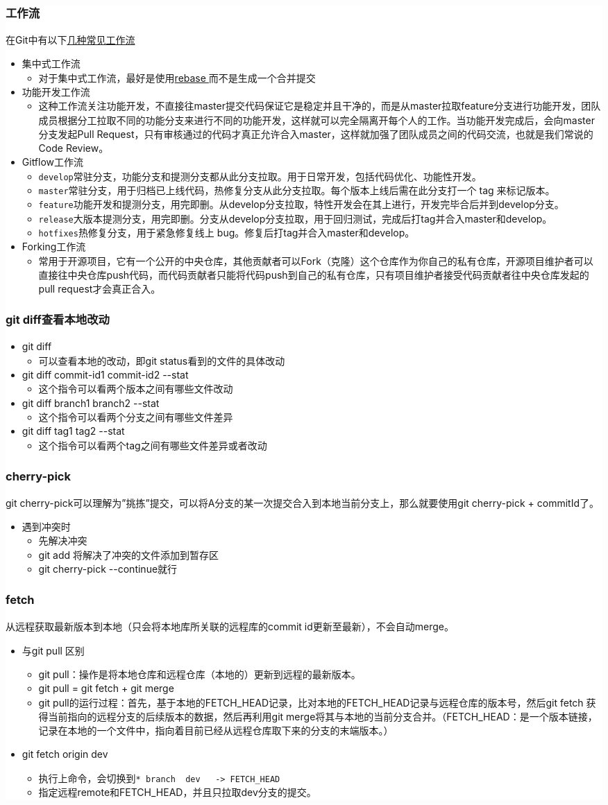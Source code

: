 ### 工作流

在Git中有以下[几种常见工作流](https://www.cnblogs.com/butterflybay/p/10348011.html)

- 集中式工作流
  - 对于集中式工作流，最好是使用[rebase ](http://gitbook.liuhui998.com/4_2.html)而不是生成一个合并提交
- 功能开发工作流
  - 这种工作流关注功能开发，不直接往master提交代码保证它是稳定并且干净的，而是从master拉取feature分支进行功能开发，团队成员根据分工拉取不同的功能分支来进行不同的功能开发，这样就可以完全隔离开每个人的工作。当功能开发完成后，会向master分支发起Pull Request，只有审核通过的代码才真正允许合入master，这样就加强了团队成员之间的代码交流，也就是我们常说的Code Review。
- Gitflow工作流
  - `develop`常驻分支，功能分支和提测分支都从此分支拉取。用于日常开发，包括代码优化、功能性开发。
  - `master`常驻分支，用于归档已上线代码，热修复分支从此分支拉取。每个版本上线后需在此分支打一个 tag 来标记版本。
  - `feature`功能开发和提测分支，用完即删。从develop分支拉取，特性开发会在其上进行，开发完毕合后并到develop分支。
  - `release`大版本提测分支，用完即删。分支从develop分支拉取，用于回归测试，完成后打tag并合入master和develop。
  - `hotfixes`热修复分支，用于紧急修复线上 bug。修复后打tag并合入master和develop。
- Forking工作流
  - 常用于开源项目，它有一个公开的中央仓库，其他贡献者可以Fork（克隆）这个仓库作为你自己的私有仓库，开源项目维护者可以直接往中央仓库push代码，而代码贡献者只能将代码push到自己的私有仓库，只有项目维护者接受代码贡献者往中央仓库发起的pull request才会真正合入。


### git diff查看本地改动

- git diff
  - 可以查看本地的改动，即git status看到的文件的具体改动
- git diff commit-id1 commit-id2 --stat
  - 这个指令可以看两个版本之间有哪些文件改动
- git diff branch1 branch2 --stat
  - 这个指令可以看两个分支之间有哪些文件差异
- git diff tag1 tag2 --stat
  - 这个指令可以看两个tag之间有哪些文件差异或者改动

### cherry-pick
  git cherry-pick可以理解为”挑拣”提交，可以将A分支的某一次提交合入到本地当前分支上，那么就要使用git cherry-pick + commitId了。

  - 遇到冲突时
    - 先解决冲突
    - git add 将解决了冲突的文件添加到暂存区
    - git cherry-pick --continue就行


### fetch
  从远程获取最新版本到本地（只会将本地库所关联的远程库的commit id更新至最新），不会自动merge。


- 与git pull 区别
  - git pull：操作是将本地仓库和远程仓库（本地的）更新到远程的最新版本。
  - git pull = git fetch + git merge
  - git pull的运行过程：首先，基于本地的FETCH_HEAD记录，比对本地的FETCH_HEAD记录与远程仓库的版本号，然后git fetch 获得当前指向的远程分支的后续版本的数据，然后再利用git merge将其与本地的当前分支合并。（FETCH_HEAD：是一个版本链接，记录在本地的一个文件中，指向着目前已经从远程仓库取下来的分支的末端版本。）

- git fetch origin dev
  - 执行上命令，会切换到`* branch  dev   -> FETCH_HEAD`
  - 指定远程remote和FETCH_HEAD，并且只拉取dev分支的提交。
